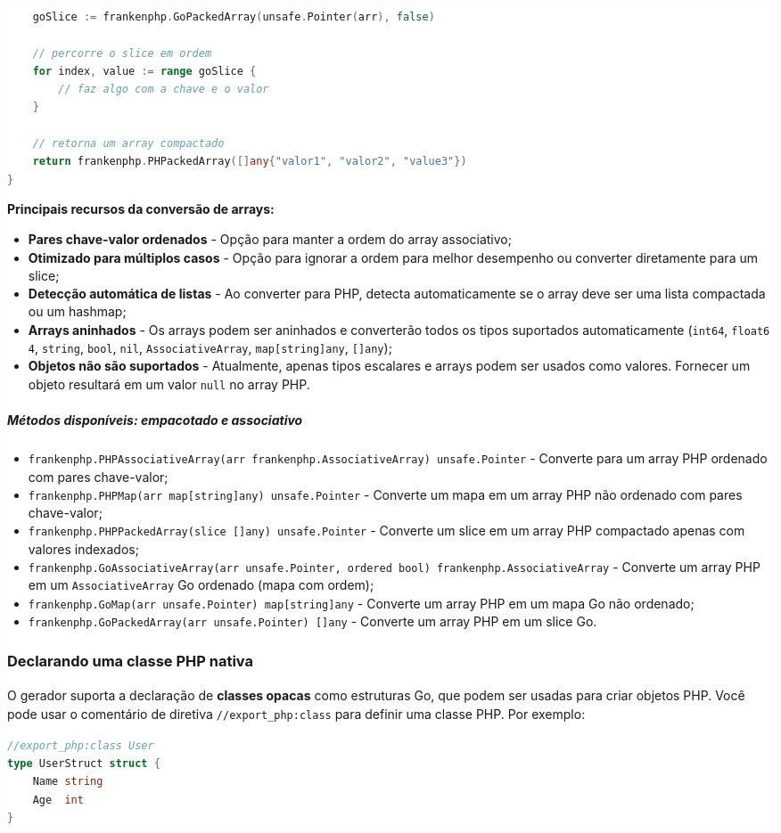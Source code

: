 ```go
    goSlice := frankenphp.GoPackedArray(unsafe.Pointer(arr), false)

    // percorre o slice em ordem
    for index, value := range goSlice {
        // faz algo com a chave e o valor
    }

    // retorna um array compactado
    return frankenphp.PHPackedArray([]any{"valor1", "valor2", "value3"})
}
```

**Principais recursos da conversão de arrays:**

- **Pares chave-valor ordenados** - Opção para manter a ordem do array
  associativo;
- **Otimizado para múltiplos casos** - Opção para ignorar a ordem para melhor
  desempenho ou converter diretamente para um slice;
- **Detecção automática de listas** - Ao converter para PHP, detecta
  automaticamente se o array deve ser uma lista compactada ou um hashmap;
- **Arrays aninhados** - Os arrays podem ser aninhados e converterão todos os
  tipos suportados automaticamente (`int64`, `float64`, `string`, `bool`, `nil`,
  `AssociativeArray`, `map[string]any`, `[]any`);
- **Objetos não são suportados** - Atualmente, apenas tipos escalares e arrays
  podem ser usados como valores.
  Fornecer um objeto resultará em um valor `null` no array PHP.

##### Métodos disponíveis: empacotado e associativo

- `frankenphp.PHPAssociativeArray(arr frankenphp.AssociativeArray) unsafe.Pointer`
  \- Converte para um array PHP ordenado com pares chave-valor;
- `frankenphp.PHPMap(arr map[string]any) unsafe.Pointer` - Converte um mapa em
  um array PHP não ordenado com pares chave-valor;
- `frankenphp.PHPPackedArray(slice []any) unsafe.Pointer` - Converte um slice
  em um array PHP compactado apenas com valores indexados;
- `frankenphp.GoAssociativeArray(arr unsafe.Pointer, ordered bool) frankenphp.AssociativeArray`
  \- Converte um array PHP em um `AssociativeArray` Go ordenado (mapa com ordem);
- `frankenphp.GoMap(arr unsafe.Pointer) map[string]any` - Converte um array PHP
  em um mapa Go não ordenado;
- `frankenphp.GoPackedArray(arr unsafe.Pointer) []any` - Converte um array PHP
  em um slice Go.

### Declarando uma classe PHP nativa

O gerador suporta a declaração de **classes opacas** como estruturas Go, que
podem ser usadas para criar objetos PHP.
Você pode usar o comentário de diretiva `//export_php:class` para definir uma
classe PHP.
Por exemplo:

```go
//export_php:class User
type UserStruct struct {
    Name string
    Age  int
}
```
